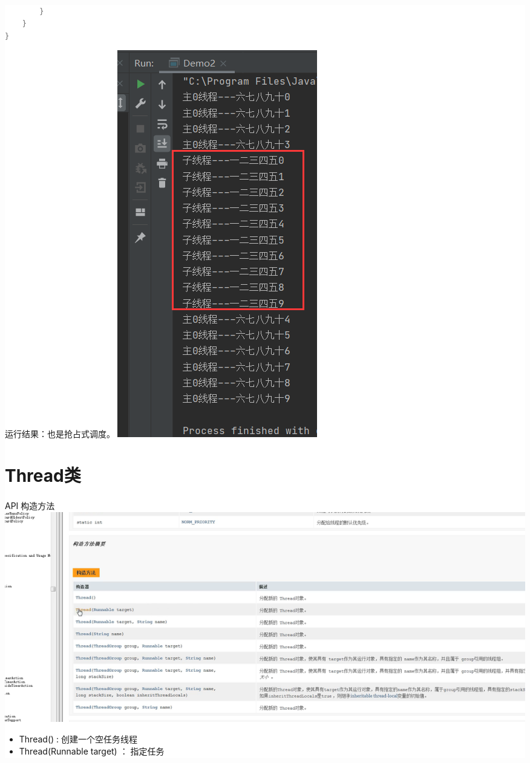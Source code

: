 ```java
        }
    }
}
```
运行结果：也是抢占式调度。
![img_5.png](img_5.png)

# Thread类
API  构造方法
![img_6.png](img_6.png)
- Thread() : 创建一个空任务线程
- Thread(Runnable target)   ： 指定任务